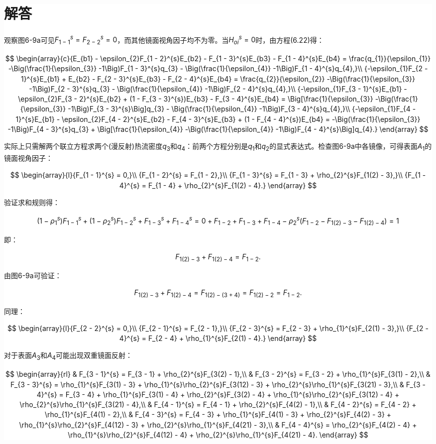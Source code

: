 # 解答

观察图6-9a可见$F_{1-1}^{s}=F_{2-2}^{s}=0$，而其他镜面视角因子均不为零。当$H_{oi}^{s}=0$时，由方程(6.22)得：

$$
\begin{array}{c}{E_{b1} - \epsilon_{2}F_{1 - 2}^{s}E_{b2} - F_{1 - 3}^{s}E_{b3} - F_{1 - 4}^{s}E_{b4} = \frac{q_{1}}{\epsilon_{1}} -\Big(\frac{1}{\epsilon_{3}} -1\Big)F_{1 - 3}^{s}q_{3} - \Big(\frac{1}{\epsilon_{4}} -1\Big)F_{1 - 4}^{s}q_{4},}\\ {-\epsilon_{1}F_{2 - 1}^{s}E_{b1} + E_{b2} - F_{2 - 3}^{s}E_{b3} - F_{2 - 4}^{s}E_{b4} = \frac{q_{2}}{\epsilon_{2}} -\Big(\frac{1}{\epsilon_{3}} -1\Big)F_{2 - 3}^{s}q_{3} - \Big(\frac{1}{\epsilon_{4}} -1\Big)F_{2 - 4}^{s}q_{4},}\\ {-\epsilon_{1}F_{3 - 1}^{s}E_{b1} - \epsilon_{2}F_{3 - 2}^{s}E_{b2} + (1 - F_{3 - 3}^{s})E_{b3} - F_{3 - 4}^{s}E_{b4} = \Big[\frac{1}{\epsilon_{3}} -\Big(\frac{1}{\epsilon_{3}} -1\Big)F_{3 - 3}^{s}\Big]q_{3} - \Big(\frac{1}{\epsilon_{4}} -1\Big)F_{3 - 4}^{s}q_{4},}\\ {-\epsilon_{1}F_{4 - 1}^{s}E_{b1} - \epsilon_{2}F_{4 - 2}^{s}E_{b2} - F_{4 - 3}^{s}E_{b3} + (1 - F_{4 - 4}^{s})E_{b4} = -\Big(\frac{1}{\epsilon_{3}} -1\Big)F_{4 - 3}^{s}q_{3} + \Big[\frac{1}{\epsilon_{4}} -\Big(\frac{1}{\epsilon_{4}} -1\Big)F_{4 - 4}^{s}\Big]q_{4}.} \end{array}
$$

实际上只需解两个联立方程求两个(漫反射)热流密度$q_{3}$和$q_{4}$：前两个方程分别是$q_{1}$和$q_{2}$的显式表达式。检查图6-9a中各镜像，可得表面$A_{1}$的镜面视角因子：

$$
\begin{array}{l}{F_{1 - 1}^{s} = 0,}\\ {F_{1 - 2}^{s} = F_{1 - 2},}\\ {F_{1 - 3}^{s} = F_{1 - 3} + \rho_{2}^{s}F_{1(2) - 3},}\\ {F_{1 - 4}^{s} = F_{1 - 4} + \rho_{2}^{s}F_{1(2) - 4}.} \end{array}
$$

验证求和规则得：

$$
(1 - \rho_{1}^{s})F_{1 - 1}^{s} + (1 - \rho_{2}^{s})F_{1 - 2}^{s} + F_{1 - 3}^{s} + F_{1 - 4}^{s} = 0 + F_{1 - 2} + F_{1 - 3} + F_{1 - 4} - \rho_{2}^{s}(F_{1 - 2} - F_{1(2) - 3} - F_{1(2) - 4}) = 1
$$

即：

$$
F_{1(2) - 3} + F_{1(2) - 4} = F_{1 - 2}.
$$

由图6-9a可验证：

$$
F_{1(2) - 3} + F_{1(2) - 4} = F_{1(2) - (3 + 4)} = F_{1(2) - 2} = F_{1 - 2}.
$$

同理：

$$
\begin{array}{l}{F_{2 - 2}^{s} = 0,}\\ {F_{2 - 1}^{s} = F_{2 - 1},}\\ {F_{2 - 3}^{s} = F_{2 - 3} + \rho_{1}^{s}F_{2(1) - 3},}\\ {F_{2 - 4}^{s} = F_{2 - 4} + \rho_{1}^{s}F_{2(1) - 4}.} \end{array}
$$

对于表面$A_{3}$和$A_{4}$可能出现双重镜面反射：

$$
\begin{array}{rl} & F_{3 - 1}^{s} = F_{3 - 1} + \rho_{2}^{s}F_{3(2) - 1},\\ & F_{3 - 2}^{s} = F_{3 - 2} + \rho_{1}^{s}F_{3(1) - 2},\\ & F_{3 - 3}^{s} = \rho_{1}^{s}F_{3(1) - 3} + \rho_{1}^{s}\rho_{2}^{s}F_{3(12) - 3} + \rho_{2}^{s}\rho_{1}^{s}F_{3(21) - 3},\\ & F_{3 - 4}^{s} = F_{3 - 4} + \rho_{1}^{s}F_{3(1) - 4} + \rho_{2}^{s}F_{3(2) - 4} + \rho_{1}^{s}\rho_{2}^{s}F_{3(12) - 4} + \rho_{2}^{s}\rho_{1}^{s}F_{3(21) - 4},\\ & F_{4 - 1}^{s} = F_{4 - 1} + \rho_{2}^{s}F_{4(2) - 1},\\ & F_{4 - 2}^{s} = F_{4 - 2} + \rho_{1}^{s}F_{4(1) - 2},\\ & F_{4 - 3}^{s} = F_{4 - 3} + \rho_{1}^{s}F_{4(1) - 3} + \rho_{2}^{s}F_{4(2) - 3} + \rho_{1}^{s}\rho_{2}^{s}F_{4(12) - 3} + \rho_{2}^{s}\rho_{1}^{s}F_{4(21) - 3},\\ & F_{4 - 4}^{s} = \rho_{2}^{s}F_{4(2) - 4} + \rho_{1}^{s}\rho_{2}^{s}F_{4(12) - 4} + \rho_{2}^{s}\rho_{1}^{s}F_{4(21) - 4}. \end{array}
$$
